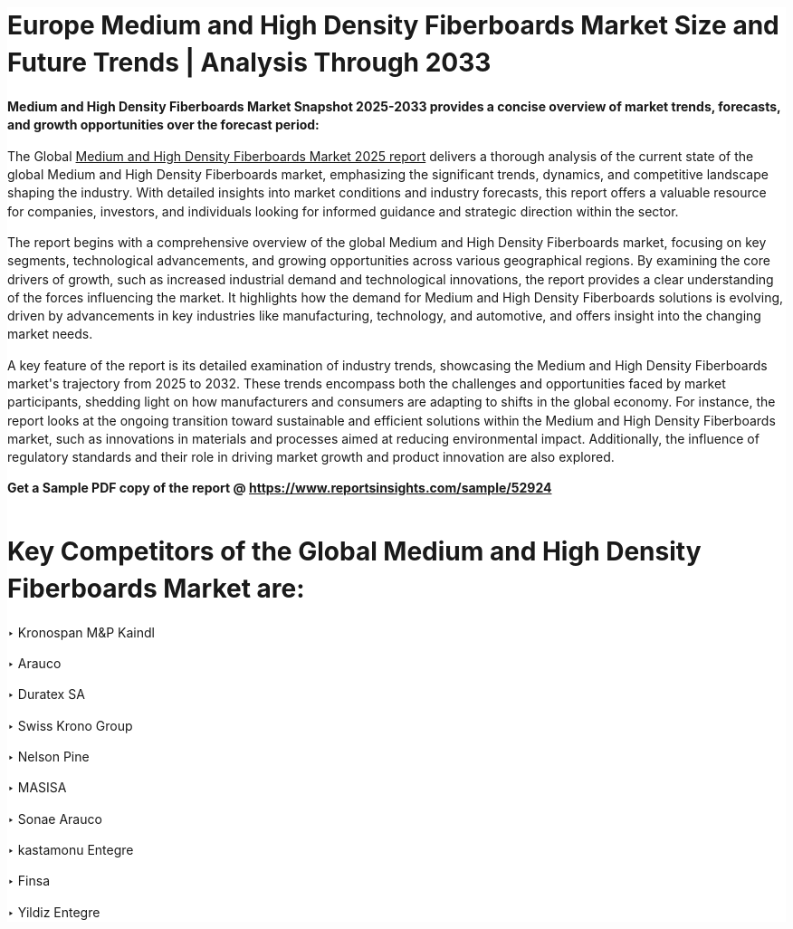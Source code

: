 # Europe Medium and High Density Fiberboards Market Size and Future Trends | Analysis Through 2033

<strong>Medium and High Density Fiberboards Market Snapshot 2025-2033 provides a concise overview of market trends, forecasts, and growth opportunities over the forecast period:</strong>

The Global <a href=https://www.reportsinsights.com/sample/52924>Medium and High Density Fiberboards Market 2025 report</a> delivers a thorough analysis of the current state of the global Medium and High Density Fiberboards market, emphasizing the significant trends, dynamics, and competitive landscape shaping the industry. With detailed insights into market conditions and industry forecasts, this report offers a valuable resource for companies, investors, and individuals looking for informed guidance and strategic direction within the sector.

The report begins with a comprehensive overview of the global Medium and High Density Fiberboards market, focusing on key segments, technological advancements, and growing opportunities across various geographical regions. By examining the core drivers of growth, such as increased industrial demand and technological innovations, the report provides a clear understanding of the forces influencing the market. It highlights how the demand for Medium and High Density Fiberboards solutions is evolving, driven by advancements in key industries like manufacturing, technology, and automotive, and offers insight into the changing market needs.

A key feature of the report is its detailed examination of industry trends, showcasing the Medium and High Density Fiberboards market's trajectory from 2025 to 2032. These trends encompass both the challenges and opportunities faced by market participants, shedding light on how manufacturers and consumers are adapting to shifts in the global economy. For instance, the report looks at the ongoing transition toward sustainable and efficient solutions within the Medium and High Density Fiberboards market, such as innovations in materials and processes aimed at reducing environmental impact. Additionally, the influence of regulatory standards and their role in driving market growth and product innovation are also explored.

<strong>Get a Sample PDF copy of the report @ <a href=https://www.reportsinsights.com/sample/52924>https://www.reportsinsights.com/sample/52924</a></strong>

# <strong>Key Competitors of the Global Medium and High Density Fiberboards Market are:</strong>

‣ Kronospan M&P Kaindl

‣ Arauco

‣ Duratex SA

‣ Swiss Krono Group

‣ Nelson Pine

‣ MASISA

‣ Sonae Arauco

‣ kastamonu Entegre

‣ Finsa

‣ Yildiz Entegre
